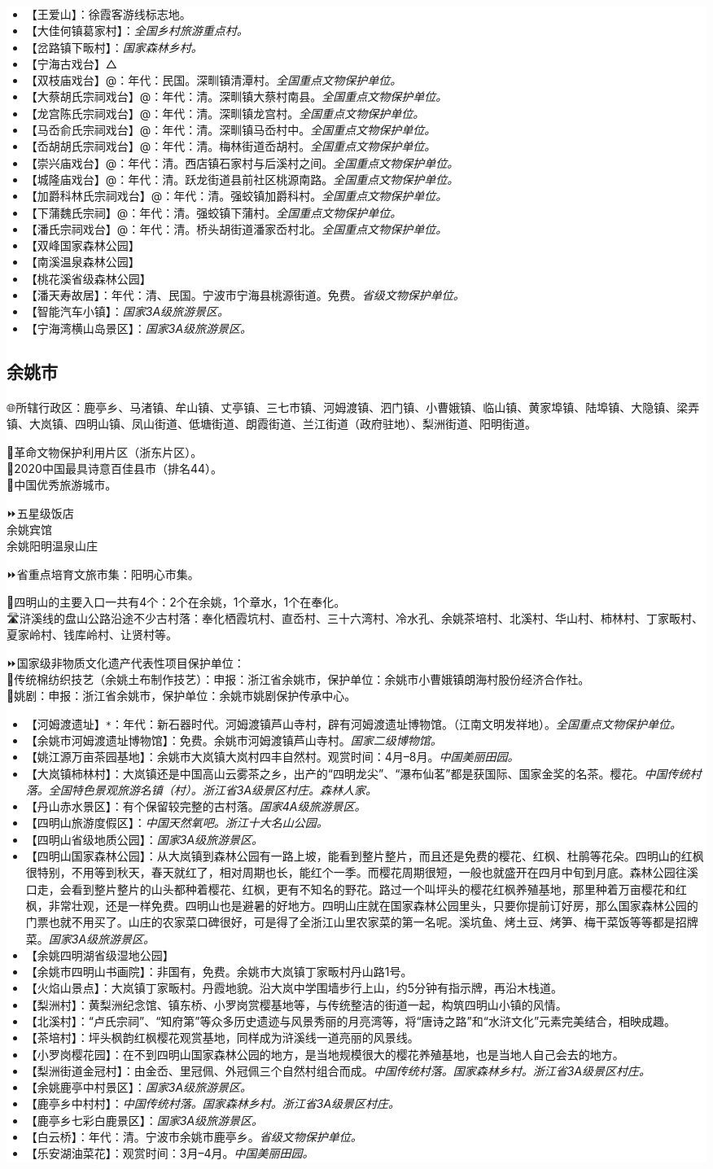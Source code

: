 * 【王爱山】：徐霞客游线标志地。  
* 【大佳何镇葛家村】：*全国乡村旅游重点村。*  
* 【岔路镇下畈村】：*国家森林乡村。*  
* 【宁海古戏台】△  
* 【双枝庙戏台】@：年代：民国。深甽镇清潭村。*全国重点文物保护单位。*  
* 【大蔡胡氏宗祠戏台】@：年代：清。深甽镇大蔡村南县。*全国重点文物保护单位。*  
* 【龙宫陈氏宗祠戏台】@：年代：清。深甽镇龙宫村。*全国重点文物保护单位。*  
* 【马岙俞氏宗祠戏台】@：年代：清。深甽镇马岙村中。*全国重点文物保护单位。*  
* 【岙胡胡氏宗祠戏台】@：年代：清。梅林街道岙胡村。*全国重点文物保护单位。*  
* 【崇兴庙戏台】@：年代：清。西店镇石家村与后溪村之间。*全国重点文物保护单位。*  
* 【城隆庙戏台】@：年代：清。跃龙街道县前社区桃源南路。*全国重点文物保护单位。*  
* 【加爵科林氏宗祠戏台】@：年代：清。强蛟镇加爵科村。*全国重点文物保护单位。*  
* 【下蒲魏氏宗祠】@：年代：清。强蛟镇下蒲村。*全国重点文物保护单位。*  
* 【潘氏宗祠戏台】@：年代：清。桥头胡街道潘家岙村北。*全国重点文物保护单位。*  
* 【双峰国家森林公园】  
* 【南溪温泉森林公园】  
* 【桃花溪省级森林公园】  
* 【潘天寿故居】：年代：清、民国。宁波市宁海县桃源街道。免费。*省级文物保护单位。*  
* 【智能汽车小镇】：*国家3A级旅游景区。*  
* 【宁海湾横山岛景区】：*国家3A级旅游景区。*  

## 余姚市  
🌐所辖行政区：鹿亭乡、马渚镇、牟山镇、丈亭镇、三七市镇、河姆渡镇、泗门镇、小曹娥镇、临山镇、黄家埠镇、陆埠镇、大隐镇、梁弄镇、大岚镇、四明山镇、凤山街道、低塘街道、朗霞街道、兰江街道（政府驻地）、梨洲街道、阳明街道。  

🚩革命文物保护利用片区（浙东片区）。  
🏅2020中国最具诗意百佳县市（排名44）。  
🏅中国优秀旅游城市。  

⏩五星级饭店  
余姚宾馆  
余姚阳明温泉山庄  

⏩省重点培育文旅市集：阳明心市集。  

🧭四明山的主要入口一共有4个：2个在余姚，1个章水，1个在奉化。  
🛣️浒溪线的盘山公路沿途不少古村落：奉化栖霞坑村、直岙村、三十六湾村、冷水孔、余姚茶培村、北溪村、华山村、柿林村、丁家畈村、夏家岭村、钱库岭村、让贤村等。  

⏩国家级非物质文化遗产代表性项目保护单位：  
🔸传统棉纺织技艺（余姚土布制作技艺）：申报：浙江省余姚市，保护单位：余姚市小曹娥镇朗海村股份经济合作社。  
🔸姚剧：申报：浙江省余姚市，保护单位：余姚市姚剧保护传承中心。  

* 【河姆渡遗址】`*`：年代：新石器时代。河姆渡镇芦山寺村，辟有河姆渡遗址博物馆。（江南文明发祥地）。*全国重点文物保护单位。*  
* 【余姚市河姆渡遗址博物馆】：免费。余姚市河姆渡镇芦山寺村。*国家二级博物馆。*  
* 【姚江源万亩茶园基地】：余姚市大岚镇大岚村四丰自然村。观赏时间：4月–8月。*中国美丽田园。*  
* 【大岚镇柿林村】：大岚镇还是中国高山云雾茶之乡，出产的“四明龙尖”、“瀑布仙茗”都是获国际、国家金奖的名茶。樱花。*中国传统村落。全国特色景观旅游名镇（村）。浙江省3A级景区村庄。森林人家。*  
* 【丹山赤水景区】：有个保留较完整的古村落。*国家4A级旅游景区。*  
* 【四明山旅游度假区】：*中国天然氧吧。浙江十大名山公园。*  
* 【四明山省级地质公园】：*国家3A级旅游景区。*  
* 【四明山国家森林公园】：从大岚镇到森林公园有一路上坡，能看到整片整片，而且还是免费的樱花、红枫、杜鹃等花朵。四明山的红枫很特别，不用等到秋天，春天就红了，相对周期也长，能红个一季。而樱花周期很短，一般也就盛开在四月中旬到月底。森林公园往溪口走，会看到整片整片的山头都种着樱花、红枫，更有不知名的野花。路过一个叫坪头的樱花红枫养殖基地，那里种着万亩樱花和红枫，非常壮观，还是一样免费。四明山也是避暑的好地方。四明山庄就在国家森林公园里头，只要你提前订好房，那么国家森林公园的门票也就不用买了。山庄的农家菜口碑很好，可是得了全浙江山里农家菜的第一名呢。溪坑鱼、烤土豆、烤笋、梅干菜饭等等都是招牌菜。*国家3A级旅游景区。*  
* 【余姚四明湖省级湿地公园】  
* 【余姚市四明山书画院】：非国有，免费。余姚市大岚镇丁家畈村丹山路1号。  
* 【火焰山景点】：大岚镇丁家畈村。丹霞地貌。沿大岚中学围墙步行上山，约5分钟有指示牌，再沿木栈道。  
* 【梨洲村】：黄梨洲纪念馆、镇东桥、小罗岗赏樱基地等，与传统整洁的街道一起，构筑四明山小镇的风情。  
* 【北溪村】：“卢氏宗祠”、“知府第”等众多历史遗迹与风景秀丽的月亮湾等，将“唐诗之路”和“水浒文化”元素完美结合，相映成趣。  
* 【茶培村】：坪头枫韵红枫樱花观赏基地，同样成为浒溪线一道亮丽的风景线。  
* 【小罗岗樱花园】：在不到四明山国家森林公园的地方，是当地规模很大的樱花养殖基地，也是当地人自己会去的地方。  
* 【梨洲街道金冠村】：由金岙、里冠佩、外冠佩三个自然村组合而成。*中国传统村落。国家森林乡村。浙江省3A级景区村庄。*  
* 【余姚鹿亭中村景区】：*国家3A级旅游景区。*  
* 【鹿亭乡中村村】：*中国传统村落。国家森林乡村。浙江省3A级景区村庄。*  
* 【鹿亭乡七彩白鹿景区】：*国家3A级旅游景区。*  
* 【白云桥】：年代：清。宁波市余姚市鹿亭乡。*省级文物保护单位。*  
* 【乐安湖油菜花】：观赏时间：3月–4月。*中国美丽田园。*  